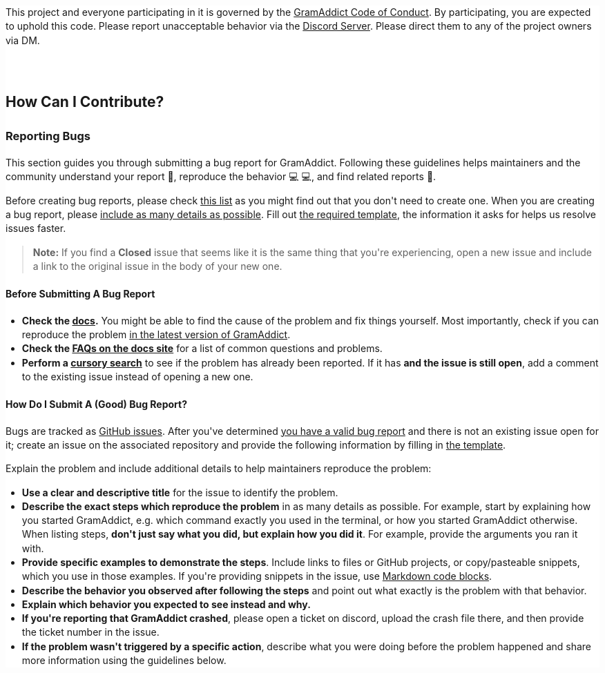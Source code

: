 This project and everyone participating in it is governed by the [GramAddict Code of Conduct](CODE_OF_CONDUCT.md). By participating, you are expected to uphold this code. Please report unacceptable behavior via the [Discord Server](https://discord.com/invite/9MTjgs8g5R). Please direct them to any of the project owners via DM.

<br />

## How Can I Contribute?

### Reporting Bugs

This section guides you through submitting a bug report for GramAddict. Following these guidelines helps maintainers and the community understand your report :pencil:, reproduce the behavior :computer: :computer:, and find related reports :mag_right:.

Before creating bug reports, please check [this list](#before-submitting-a-bug-report) as you might find out that you don't need to create one. When you are creating a bug report, please [include as many details as possible](#how-do-i-submit-a-good-bug-report). Fill out [the required template](https://github.com/gramaddict/bot/blob/master/.github/ISSUE_TEMPLATE/bug_report.md), the information it asks for helps us resolve issues faster.

> **Note:** If you find a **Closed** issue that seems like it is the same thing that you're experiencing, open a new issue and include a link to the original issue in the body of your new one.

#### Before Submitting A Bug Report

* **Check the [docs](https://doc.gramaddict.org).** You might be able to find the cause of the problem and fix things yourself. Most importantly, check if you can reproduce the problem [in the latest version of GramAddict](https://doc.gramaddict.org).
* **Check the [FAQs on the docs site](https://doc.gramaddict.org)** for a list of common questions and problems.
* **Perform a [cursory search](https://github.com/search?q=+is%3Aissue+user%3Agramaddict)** to see if the problem has already been reported. If it has **and the issue is still open**, add a comment to the existing issue instead of opening a new one.

#### How Do I Submit A (Good) Bug Report?

Bugs are tracked as [GitHub issues](https://guides.github.com/features/issues/). After you've determined [you have a valid bug report](#before-submitting-a-bug-report) and there is not an existing issue open for it; create an issue on the associated repository and provide the following information by filling in [the template](https://github.com/gramaddict/bot/blob/master/.github/ISSUE_TEMPLATE/bug_report.md).

Explain the problem and include additional details to help maintainers reproduce the problem:

* **Use a clear and descriptive title** for the issue to identify the problem.
* **Describe the exact steps which reproduce the problem** in as many details as possible. For example, start by explaining how you started GramAddict, e.g. which command exactly you used in the terminal, or how you started GramAddict otherwise. When listing steps, **don't just say what you did, but explain how you did it**. For example, provide the arguments you ran it with.
* **Provide specific examples to demonstrate the steps**. Include links to files or GitHub projects, or copy/pasteable snippets, which you use in those examples. If you're providing snippets in the issue, use [Markdown code blocks](https://help.github.com/articles/markdown-basics/#multiple-lines).
* **Describe the behavior you observed after following the steps** and point out what exactly is the problem with that behavior.
* **Explain which behavior you expected to see instead and why.**
* **If you're reporting that GramAddict crashed**, please open a ticket on discord, upload the crash file there, and then provide the ticket number in the issue.
* **If the problem wasn't triggered by a specific action**, describe what you were doing before the problem happened and share more information using the guidelines below.
